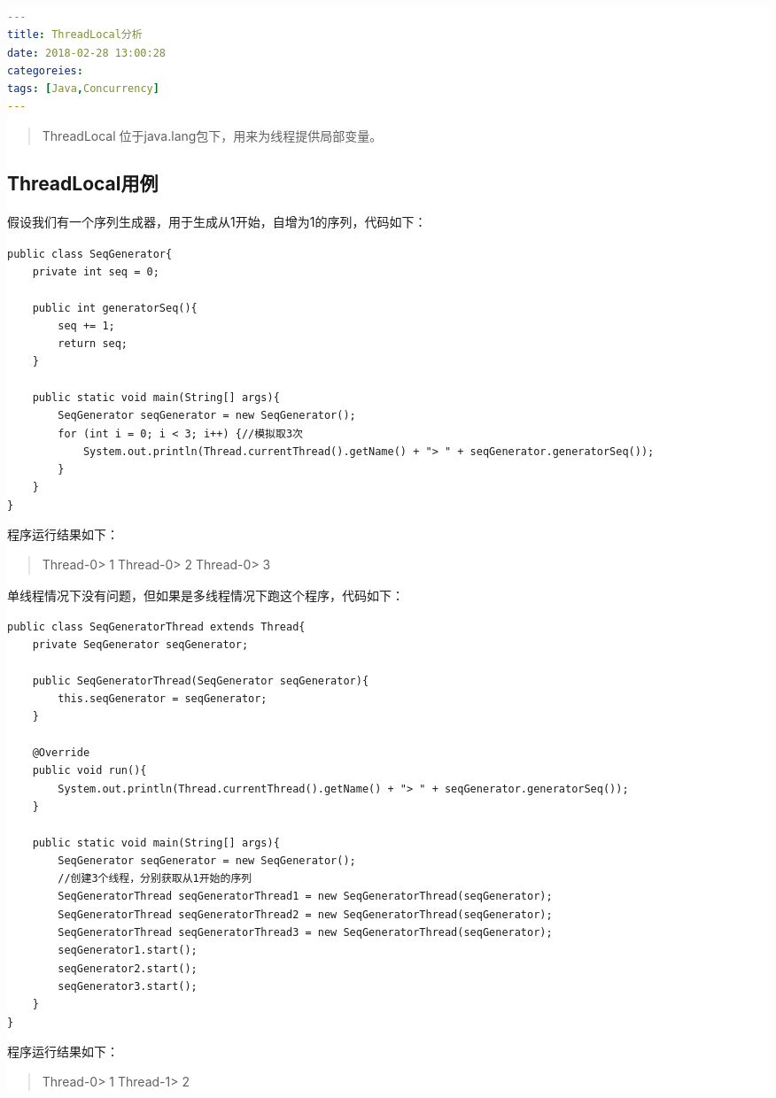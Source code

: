 ```yaml
---
title: ThreadLocal分析
date: 2018-02-28 13:00:28
categoreies:
tags: [Java,Concurrency]
---
```

>ThreadLocal 位于java.lang包下，用来为线程提供局部变量。

## ThreadLocal用例 ##
假设我们有一个序列生成器，用于生成从1开始，自增为1的序列，代码如下：
```
public class SeqGenerator{
	private int seq = 0;

	public int generatorSeq(){
		seq += 1;
		return seq;
	}

	public static void main(String[] args){
		SeqGenerator seqGenerator = new SeqGenerator();
		for (int i = 0; i < 3; i++) {//模拟取3次
			System.out.println(Thread.currentThread().getName() + "> " + seqGenerator.generatorSeq());
		}
	}
}
```
程序运行结果如下：
>Thread-0> 1
Thread-0> 2
Thread-0> 3

单线程情况下没有问题，但如果是多线程情况下跑这个程序，代码如下：
```
public class SeqGeneratorThread extends Thread{
	private SeqGenerator seqGenerator;

	public SeqGeneratorThread(SeqGenerator seqGenerator){
		this.seqGenerator = seqGenerator;
	}

	@Override
	public void run(){
		System.out.println(Thread.currentThread().getName() + "> " + seqGenerator.generatorSeq());
	}

	public static void main(String[] args){
		SeqGenerator seqGenerator = new SeqGenerator();
		//创建3个线程，分别获取从1开始的序列
		SeqGeneratorThread seqGeneratorThread1 = new SeqGeneratorThread(seqGenerator);
		SeqGeneratorThread seqGeneratorThread2 = new SeqGeneratorThread(seqGenerator);
		SeqGeneratorThread seqGeneratorThread3 = new SeqGeneratorThread(seqGenerator);
		seqGenerator1.start();
		seqGenerator2.start();
		seqGenerator3.start();
	}
}
```
程序运行结果如下：
>Thread-0> 1
Thread-1> 2